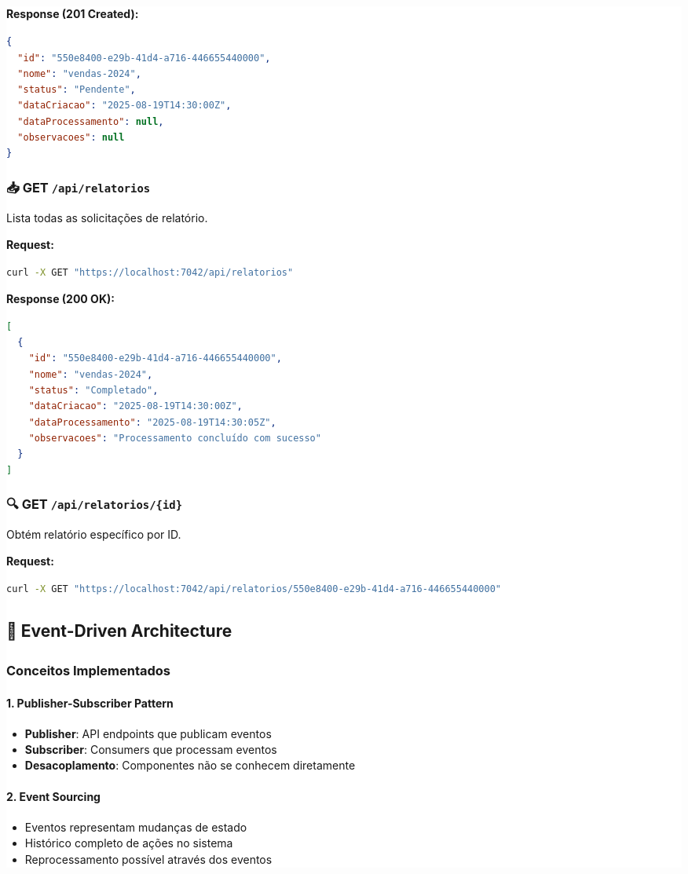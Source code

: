 **Response (201 Created):**
```json
{
  "id": "550e8400-e29b-41d4-a716-446655440000",
  "nome": "vendas-2024",
  "status": "Pendente",
  "dataCriacao": "2025-08-19T14:30:00Z",
  "dataProcessamento": null,
  "observacoes": null
}
```

### 📥 GET `/api/relatorios`
Lista todas as solicitações de relatório.

**Request:**
```bash
curl -X GET "https://localhost:7042/api/relatorios"
```

**Response (200 OK):**
```json
[
  {
    "id": "550e8400-e29b-41d4-a716-446655440000",
    "nome": "vendas-2024",
    "status": "Completado",
    "dataCriacao": "2025-08-19T14:30:00Z",
    "dataProcessamento": "2025-08-19T14:30:05Z",
    "observacoes": "Processamento concluído com sucesso"
  }
]
```

### 🔍 GET `/api/relatorios/{id}`
Obtém relatório específico por ID.

**Request:**
```bash
curl -X GET "https://localhost:7042/api/relatorios/550e8400-e29b-41d4-a716-446655440000"
```

## 🎯 Event-Driven Architecture

### Conceitos Implementados

#### 1. **Publisher-Subscriber Pattern**
- **Publisher**: API endpoints que publicam eventos
- **Subscriber**: Consumers que processam eventos
- **Desacoplamento**: Componentes não se conhecem diretamente

#### 2. **Event Sourcing**
- Eventos representam mudanças de estado
- Histórico completo de ações no sistema
- Reprocessamento possível através dos eventos
